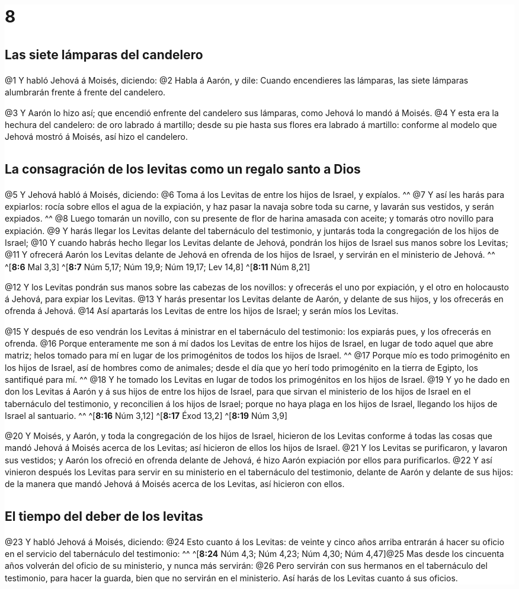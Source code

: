 # 8 
## Las siete lámparas del candelero
@1 Y habló Jehová á Moisés, diciendo: @2 Habla á Aarón, y dile: Cuando encendieres las lámparas, las siete lámparas alumbrarán frente á frente del candelero. 

@3 Y Aarón lo hizo así; que encendió enfrente del candelero sus lámparas, como Jehová lo mandó á Moisés. @4 Y esta era la hechura del candelero: de oro labrado á martillo; desde su pie hasta sus flores era labrado á martillo: conforme al modelo que Jehová mostró á Moisés, así hizo el candelero. 


## La consagración de los levitas como un regalo santo a Dios
@5 Y Jehová habló á Moisés, diciendo: @6 Toma á los Levitas de entre los hijos de Israel, y expíalos. ^^ @7 Y así les harás para expiarlos: rocía sobre ellos el agua de la expiación, y haz pasar la navaja sobre toda su carne, y lavarán sus vestidos, y serán expiados. ^^ @8 Luego tomarán un novillo, con su presente de flor de harina amasada con aceite; y tomarás otro novillo para expiación. @9 Y harás llegar los Levitas delante del tabernáculo del testimonio, y juntarás toda la congregación de los hijos de Israel; @10 Y cuando habrás hecho llegar los Levitas delante de Jehová, pondrán los hijos de Israel sus manos sobre los Levitas; @11 Y ofrecerá Aarón los Levitas delante de Jehová en ofrenda de los hijos de Israel, y servirán en el ministerio de Jehová. 
^^ 
^[**8:6** Mal 3,3] ^[**8:7** Núm 5,17; Núm 19,9; Núm 19,17; Lev 14,8] ^[**8:11** Núm 8,21]

@12 Y los Levitas pondrán sus manos sobre las cabezas de los novillos: y ofrecerás el uno por expiación, y el otro en holocausto á Jehová, para expiar los Levitas. @13 Y harás presentar los Levitas delante de Aarón, y delante de sus hijos, y los ofrecerás en ofrenda á Jehová. @14 Así apartarás los Levitas de entre los hijos de Israel; y serán míos los Levitas. 

@15 Y después de eso vendrán los Levitas á ministrar en el tabernáculo del testimonio: los expiarás pues, y los ofrecerás en ofrenda. @16 Porque enteramente me son á mí dados los Levitas de entre los hijos de Israel, en lugar de todo aquel que abre matriz; helos tomado para mí en lugar de los primogénitos de todos los hijos de Israel. ^^ @17 Porque mío es todo primogénito en los hijos de Israel, así de hombres como de animales; desde el día que yo herí todo primogénito en la tierra de Egipto, los santifiqué para mí. ^^ @18 Y he tomado los Levitas en lugar de todos los primogénitos en los hijos de Israel. @19 Y yo he dado en don los Levitas á Aarón y á sus hijos de entre los hijos de Israel, para que sirvan el ministerio de los hijos de Israel en el tabernáculo del testimonio, y reconcilien á los hijos de Israel; porque no haya plaga en los hijos de Israel, llegando los hijos de Israel al santuario. 
^^ 
^[**8:16** Núm 3,12] ^[**8:17** Éxod 13,2] ^[**8:19** Núm 3,9]

@20 Y Moisés, y Aarón, y toda la congregación de los hijos de Israel, hicieron de los Levitas conforme á todas las cosas que mandó Jehová á Moisés acerca de los Levitas; así hicieron de ellos los hijos de Israel. @21 Y los Levitas se purificaron, y lavaron sus vestidos; y Aarón los ofreció en ofrenda delante de Jehová, é hizo Aarón expiación por ellos para purificarlos. @22 Y así vinieron después los Levitas para servir en su ministerio en el tabernáculo del testimonio, delante de Aarón y delante de sus hijos: de la manera que mandó Jehová á Moisés acerca de los Levitas, así hicieron con ellos. 


## El tiempo del deber de los levitas
@23 Y habló Jehová á Moisés, diciendo: @24 Esto cuanto á los Levitas: de veinte y cinco años arriba entrarán á hacer su oficio en el servicio del tabernáculo del testimonio: 
^^ 
^[**8:24** Núm 4,3; Núm 4,23; Núm 4,30; Núm 4,47]@25 Mas desde los cincuenta años volverán del oficio de su ministerio, y nunca más servirán: @26 Pero servirán con sus hermanos en el tabernáculo del testimonio, para hacer la guarda, bien que no servirán en el ministerio. Así harás de los Levitas cuanto á sus oficios. 
